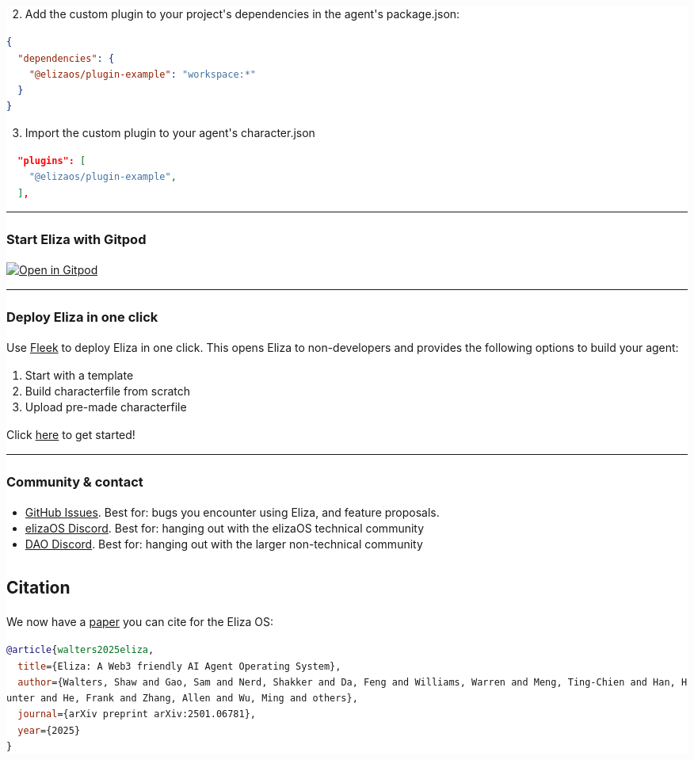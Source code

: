 2. Add the custom plugin to your project's dependencies in the agent's package.json:

```json
{
  "dependencies": {
    "@elizaos/plugin-example": "workspace:*"
  }
}
```

3. Import the custom plugin to your agent's character.json

```json
  "plugins": [
    "@elizaos/plugin-example",
  ],
```

---

### Start Eliza with Gitpod

[![Open in Gitpod](https://gitpod.io/button/open-in-gitpod.svg)](https://gitpod.io/#https://github.com/elizaos/eliza/tree/main)

---

### Deploy Eliza in one click

Use [Fleek](https://fleek.xyz/eliza/) to deploy Eliza in one click. This opens Eliza to non-developers and provides the following options to build your agent:
1. Start with a template
2. Build characterfile from scratch
3. Upload pre-made characterfile

Click [here](https://fleek.xyz/eliza/) to get started!

---

### Community & contact

- [GitHub Issues](https://github.com/elizaos/eliza/issues). Best for: bugs you encounter using Eliza, and feature proposals.
- [elizaOS Discord](https://discord.gg/elizaos). Best for: hanging out with the elizaOS technical community
- [DAO Discord](https://discord.gg/ai16z). Best for: hanging out with the larger non-technical community

## Citation

We now have a [paper](https://arxiv.org/pdf/2501.06781) you can cite for the Eliza OS:
```bibtex
@article{walters2025eliza,
  title={Eliza: A Web3 friendly AI Agent Operating System},
  author={Walters, Shaw and Gao, Sam and Nerd, Shakker and Da, Feng and Williams, Warren and Meng, Ting-Chien and Han, Hunter and He, Frank and Zhang, Allen and Wu, Ming and others},
  journal={arXiv preprint arXiv:2501.06781},
  year={2025}
}
```
